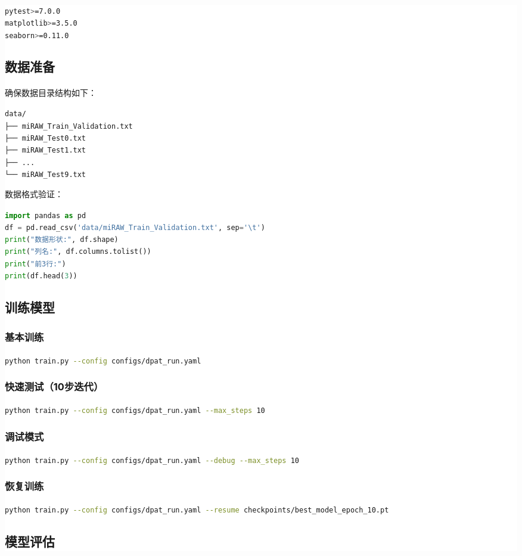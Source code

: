 ```bash
pytest>=7.0.0
matplotlib>=3.5.0
seaborn>=0.11.0
```

## 数据准备

确保数据目录结构如下：
```
data/
├── miRAW_Train_Validation.txt
├── miRAW_Test0.txt
├── miRAW_Test1.txt
├── ...
└── miRAW_Test9.txt
```

数据格式验证：
```python
import pandas as pd
df = pd.read_csv('data/miRAW_Train_Validation.txt', sep='\t')
print("数据形状:", df.shape)
print("列名:", df.columns.tolist())
print("前3行:")
print(df.head(3))
```

## 训练模型

### 基本训练
```bash
python train.py --config configs/dpat_run.yaml
```

### 快速测试（10步迭代）
```bash
python train.py --config configs/dpat_run.yaml --max_steps 10
```

### 调试模式
```bash
python train.py --config configs/dpat_run.yaml --debug --max_steps 10
```

### 恢复训练
```bash
python train.py --config configs/dpat_run.yaml --resume checkpoints/best_model_epoch_10.pt
```

## 模型评估

